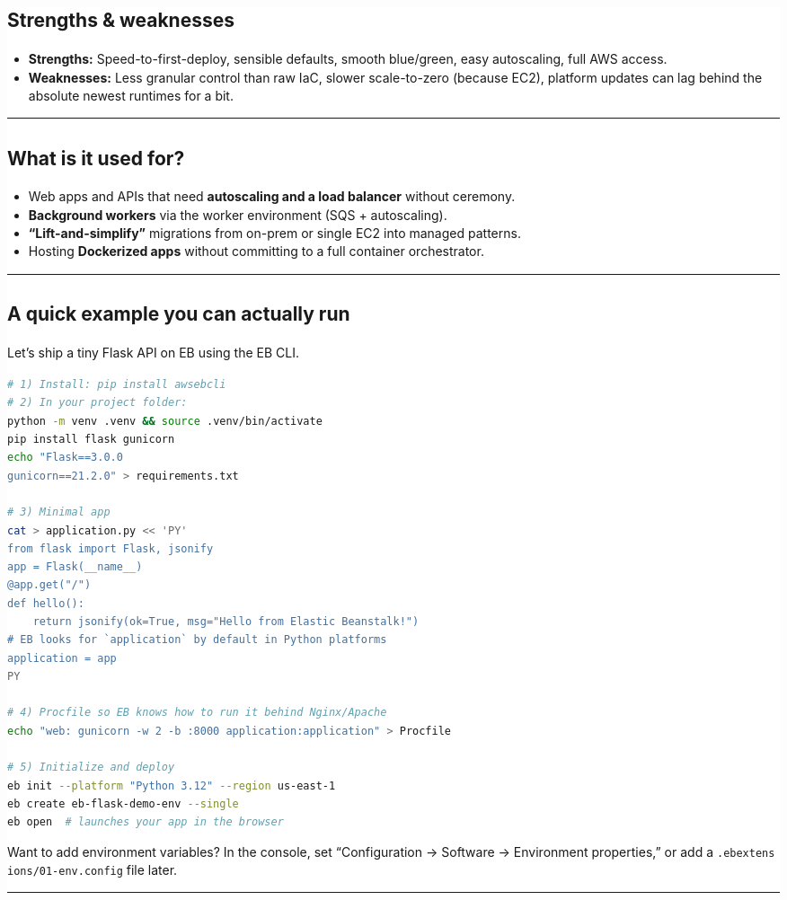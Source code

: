 ## Strengths & weaknesses

* **Strengths:** Speed-to-first-deploy, sensible defaults, smooth blue/green, easy autoscaling, full AWS access.
* **Weaknesses:** Less granular control than raw IaC, slower scale-to-zero (because EC2), platform updates can lag behind the absolute newest runtimes for a bit.

---

## What is it used for?

* Web apps and APIs that need **autoscaling and a load balancer** without ceremony.
* **Background workers** via the worker environment (SQS + autoscaling).
* **“Lift-and-simplify”** migrations from on-prem or single EC2 into managed patterns.
* Hosting **Dockerized apps** without committing to a full container orchestrator.

---

## A quick example you can actually run

Let’s ship a tiny Flask API on EB using the EB CLI.

```bash
# 1) Install: pip install awsebcli
# 2) In your project folder:
python -m venv .venv && source .venv/bin/activate
pip install flask gunicorn
echo "Flask==3.0.0
gunicorn==21.2.0" > requirements.txt

# 3) Minimal app
cat > application.py << 'PY'
from flask import Flask, jsonify
app = Flask(__name__)
@app.get("/")
def hello():
    return jsonify(ok=True, msg="Hello from Elastic Beanstalk!")
# EB looks for `application` by default in Python platforms
application = app
PY

# 4) Procfile so EB knows how to run it behind Nginx/Apache
echo "web: gunicorn -w 2 -b :8000 application:application" > Procfile

# 5) Initialize and deploy
eb init --platform "Python 3.12" --region us-east-1
eb create eb-flask-demo-env --single
eb open  # launches your app in the browser
```

Want to add environment variables? In the console, set “Configuration → Software → Environment properties,” or add a `.ebextensions/01-env.config` file later.

---